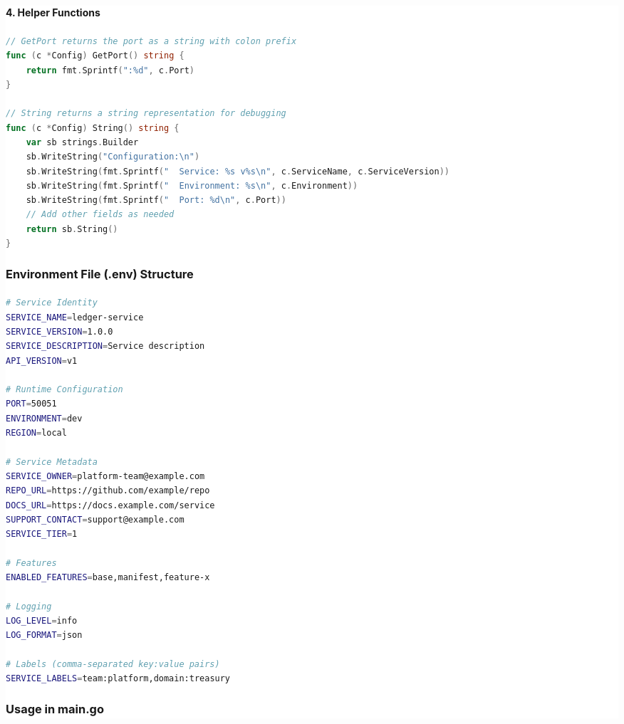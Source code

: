 #### 4. Helper Functions

```go
// GetPort returns the port as a string with colon prefix
func (c *Config) GetPort() string {
    return fmt.Sprintf(":%d", c.Port)
}

// String returns a string representation for debugging
func (c *Config) String() string {
    var sb strings.Builder
    sb.WriteString("Configuration:\n")
    sb.WriteString(fmt.Sprintf("  Service: %s v%s\n", c.ServiceName, c.ServiceVersion))
    sb.WriteString(fmt.Sprintf("  Environment: %s\n", c.Environment))
    sb.WriteString(fmt.Sprintf("  Port: %d\n", c.Port))
    // Add other fields as needed
    return sb.String()
}
```

### Environment File (.env) Structure

```bash
# Service Identity
SERVICE_NAME=ledger-service
SERVICE_VERSION=1.0.0
SERVICE_DESCRIPTION=Service description
API_VERSION=v1

# Runtime Configuration
PORT=50051
ENVIRONMENT=dev
REGION=local

# Service Metadata
SERVICE_OWNER=platform-team@example.com
REPO_URL=https://github.com/example/repo
DOCS_URL=https://docs.example.com/service
SUPPORT_CONTACT=support@example.com
SERVICE_TIER=1

# Features
ENABLED_FEATURES=base,manifest,feature-x

# Logging
LOG_LEVEL=info
LOG_FORMAT=json

# Labels (comma-separated key:value pairs)
SERVICE_LABELS=team:platform,domain:treasury
```

### Usage in main.go
